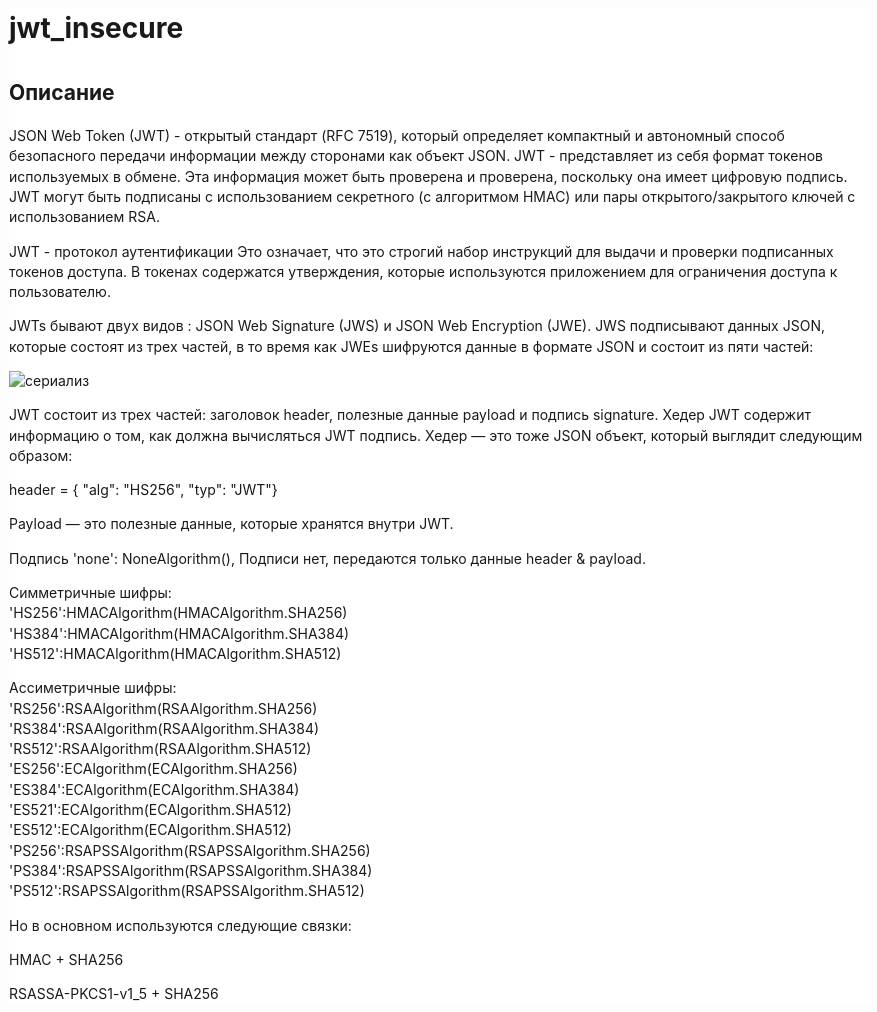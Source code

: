 # jwt_insecure

## Описание

JSON Web Token (JWT) - открытый стандарт (RFC 7519), который определяет компактный и автономный способ безопасного передачи информации между сторонами как объект JSON. JWT - представляет из себя формат токенов используемых в обмене. Эта информация может быть проверена и проверена, поскольку она имеет цифровую подпись. JWT могут быть подписаны с использованием секретного (с алгоритмом HMAC) или пары открытого/закрытого ключей с использованием RSA.

JWT - протокол аутентификации Это означает, что это строгий набор инструкций для выдачи и проверки подписанных токенов доступа. В токенах содержатся утверждения, которые используются приложением для ограничения доступа к пользователю.

JWTs бывают двух видов : JSON Web Signature (JWS) и JSON Web Encryption (JWE). JWS подписывают данных JSON, которые состоят из трех частей, в то время как JWEs шифруются данные в формате JSON и состоит из пяти частей:

![сериализ](https://trustfoundry.net/wp-content/uploads/2017/12/jws-vs-jwe.jpg)

JWT состоит из трех частей: заголовок header, полезные данные payload и подпись signature.
Хедер JWT содержит информацию о том, как должна вычисляться JWT подпись. Хедер — это тоже JSON объект, который выглядит следующим образом:


header = { "alg": "HS256", "typ": "JWT"}

Payload — это полезные данные, которые хранятся внутри JWT.

Подпись
'none': NoneAlgorithm(), Подписи нет, передаются только данные header & payload.

Симметричные шифры:  
'HS256':HMACAlgorithm(HMACAlgorithm.SHA256)  
'HS384':HMACAlgorithm(HMACAlgorithm.SHA384)  
'HS512':HMACAlgorithm(HMACAlgorithm.SHA512)

Ассиметричные шифры:  
'RS256':RSAAlgorithm(RSAAlgorithm.SHA256)  
'RS384':RSAAlgorithm(RSAAlgorithm.SHA384)  
'RS512':RSAAlgorithm(RSAAlgorithm.SHA512)  
'ES256':ECAlgorithm(ECAlgorithm.SHA256)  
'ES384':ECAlgorithm(ECAlgorithm.SHA384)  
'ES521':ECAlgorithm(ECAlgorithm.SHA512)  
'ES512':ECAlgorithm(ECAlgorithm.SHA512)  
'PS256':RSAPSSAlgorithm(RSAPSSAlgorithm.SHA256)  
'PS384':RSAPSSAlgorithm(RSAPSSAlgorithm.SHA384)  
'PS512':RSAPSSAlgorithm(RSAPSSAlgorithm.SHA512)  

Но в основном используются следующие связки:

HMAC + SHA256

RSASSA-PKCS1-v1_5 + SHA256
